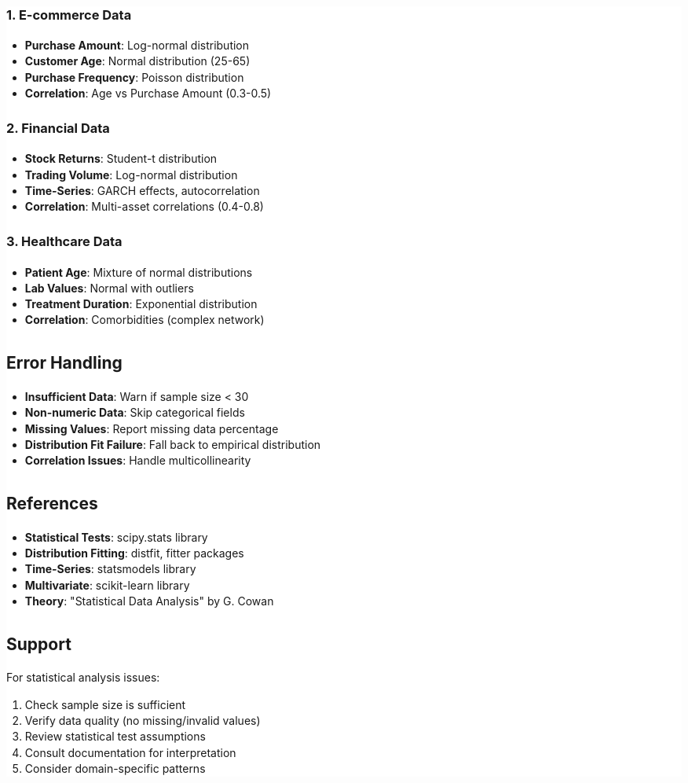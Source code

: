 ### 1. E-commerce Data
- **Purchase Amount**: Log-normal distribution
- **Customer Age**: Normal distribution (25-65)
- **Purchase Frequency**: Poisson distribution
- **Correlation**: Age vs Purchase Amount (0.3-0.5)

### 2. Financial Data
- **Stock Returns**: Student-t distribution
- **Trading Volume**: Log-normal distribution
- **Time-Series**: GARCH effects, autocorrelation
- **Correlation**: Multi-asset correlations (0.4-0.8)

### 3. Healthcare Data
- **Patient Age**: Mixture of normal distributions
- **Lab Values**: Normal with outliers
- **Treatment Duration**: Exponential distribution
- **Correlation**: Comorbidities (complex network)

## Error Handling

- **Insufficient Data**: Warn if sample size < 30
- **Non-numeric Data**: Skip categorical fields
- **Missing Values**: Report missing data percentage
- **Distribution Fit Failure**: Fall back to empirical distribution
- **Correlation Issues**: Handle multicollinearity

## References

- **Statistical Tests**: scipy.stats library
- **Distribution Fitting**: distfit, fitter packages
- **Time-Series**: statsmodels library
- **Multivariate**: scikit-learn library
- **Theory**: "Statistical Data Analysis" by G. Cowan

## Support

For statistical analysis issues:
1. Check sample size is sufficient
2. Verify data quality (no missing/invalid values)
3. Review statistical test assumptions
4. Consult documentation for interpretation
5. Consider domain-specific patterns

